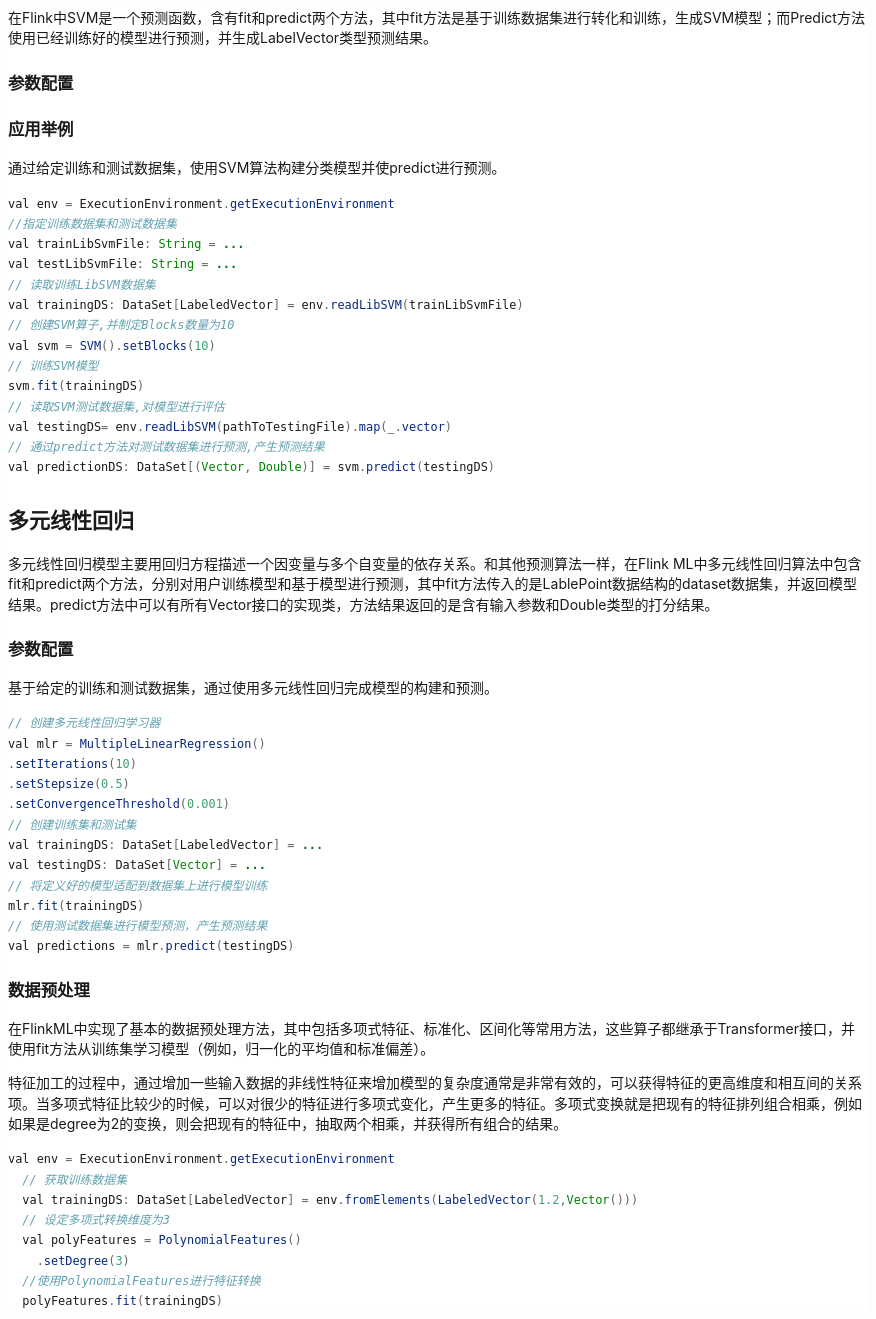 在Flink中SVM是一个预测函数，含有fit和predict两个方法，其中fit方法是基于训练数据集进行转化和训练，生成SVM模型；而Predict方法使用已经训练好的模型进行预测，并生成LabelVector类型预测结果。

### 参数配置

### 应用举例
通过给定训练和测试数据集，使用SVM算法构建分类模型并使predict进行预测。
```java
val env = ExecutionEnvironment.getExecutionEnvironment
//指定训练数据集和测试数据集
val trainLibSvmFile: String = ...
val testLibSvmFile: String = ...
// 读取训练LibSVM数据集
val trainingDS: DataSet[LabeledVector] = env.readLibSVM(trainLibSvmFile)
// 创建SVM算子,并制定Blocks数量为10
val svm = SVM().setBlocks(10)
// 训练SVM模型
svm.fit(trainingDS)
// 读取SVM测试数据集,对模型进行评估
val testingDS= env.readLibSVM(pathToTestingFile).map(_.vector)
// 通过predict方法对测试数据集进行预测,产生预测结果
val predictionDS: DataSet[(Vector, Double)] = svm.predict(testingDS)
```

## 多元线性回归
多元线性回归模型主要用回归方程描述一个因变量与多个自变量的依存关系。和其他预测算法一样，在Flink ML中多元线性回归算法中包含fit和predict两个方法，分别对用户训练模型和基于模型进行预测，其中fit方法传入的是LablePoint数据结构的dataset数据集，并返回模型结果。predict方法中可以有所有Vector接口的实现类，方法结果返回的是含有输入参数和Double类型的打分结果。

### 参数配置
基于给定的训练和测试数据集，通过使用多元线性回归完成模型的构建和预测。
```java
// 创建多元线性回归学习器
val mlr = MultipleLinearRegression()
.setIterations(10)
.setStepsize(0.5)
.setConvergenceThreshold(0.001)
// 创建训练集和测试集
val trainingDS: DataSet[LabeledVector] = ...
val testingDS: DataSet[Vector] = ...
// 将定义好的模型适配到数据集上进行模型训练
mlr.fit(trainingDS)
// 使用测试数据集进行模型预测，产生预测结果
val predictions = mlr.predict(testingDS)
```

### 数据预处理
在FlinkML中实现了基本的数据预处理方法，其中包括多项式特征、标准化、区间化等常用方法，这些算子都继承于Transformer接口，并使用fit方法从训练集学习模型（例如，归一化的平均值和标准偏差）。

特征加工的过程中，通过增加一些输入数据的非线性特征来增加模型的复杂度通常是非常有效的，可以获得特征的更高维度和相互间的关系项。当多项式特征比较少的时候，可以对很少的特征进行多项式变化，产生更多的特征。多项式变换就是把现有的特征排列组合相乘，例如如果是degree为2的变换，则会把现有的特征中，抽取两个相乘，并获得所有组合的结果。
```java
val env = ExecutionEnvironment.getExecutionEnvironment
  // 获取训练数据集
  val trainingDS: DataSet[LabeledVector] = env.fromElements(LabeledVector(1.2,Vector()))
  // 设定多项式转换维度为3
  val polyFeatures = PolynomialFeatures()
    .setDegree(3)
  //使用PolynomialFeatures进行特征转换
  polyFeatures.fit(trainingDS)

```